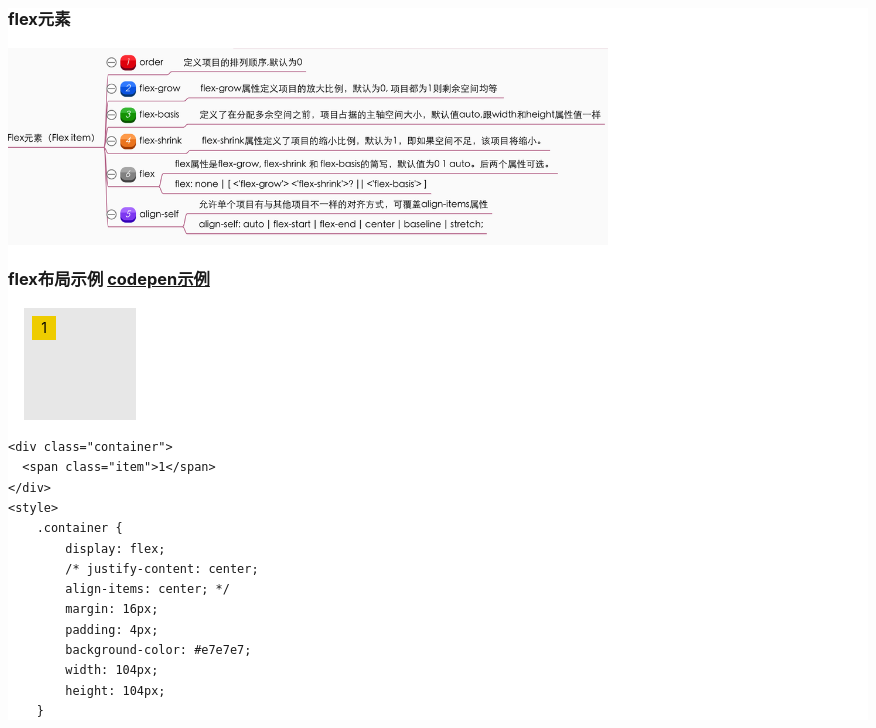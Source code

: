 ### flex元素
<img src="../../assets/image/layout/flex-item.png" width="600" hegiht="400" align=center />  




### flex布局示例 [codepen示例](https://codepen.io/AlanWen2016/pen/RwPYKPJ)
<div class="container">
  <span class="item">1</span>
</div>
<style>
    .container {
        display: flex;
        /* justify-content: center;
        align-items: center; */
        margin: 16px;
        padding: 4px;
        background-color: #e7e7e7;
        width: 104px;
        height: 104px;
    }
    .item {
        display: block;
        width: 24px;
        height: 24px;
        margin: 4px;
        background-color: #eecc00;
        color: #000;
        text-align:center;
        line-height:24px;
    }
    </style>



```
<div class="container">
  <span class="item">1</span>
</div>
<style>
    .container {
        display: flex;
        /* justify-content: center;
        align-items: center; */
        margin: 16px;
        padding: 4px;
        background-color: #e7e7e7;
        width: 104px;
        height: 104px;
    }
```